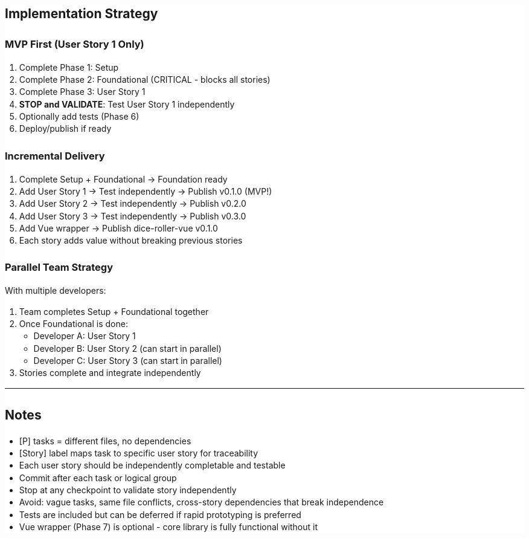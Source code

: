 
## Implementation Strategy

### MVP First (User Story 1 Only)

1. Complete Phase 1: Setup
2. Complete Phase 2: Foundational (CRITICAL - blocks all stories)
3. Complete Phase 3: User Story 1
4. **STOP and VALIDATE**: Test User Story 1 independently
5. Optionally add tests (Phase 6)
6. Deploy/publish if ready

### Incremental Delivery

1. Complete Setup + Foundational → Foundation ready
2. Add User Story 1 → Test independently → Publish v0.1.0 (MVP!)
3. Add User Story 2 → Test independently → Publish v0.2.0
4. Add User Story 3 → Test independently → Publish v0.3.0
5. Add Vue wrapper → Publish dice-roller-vue v0.1.0
6. Each story adds value without breaking previous stories

### Parallel Team Strategy

With multiple developers:

1. Team completes Setup + Foundational together
2. Once Foundational is done:
   - Developer A: User Story 1
   - Developer B: User Story 2 (can start in parallel)
   - Developer C: User Story 3 (can start in parallel)
3. Stories complete and integrate independently

---

## Notes

- [P] tasks = different files, no dependencies
- [Story] label maps task to specific user story for traceability
- Each user story should be independently completable and testable
- Commit after each task or logical group
- Stop at any checkpoint to validate story independently
- Avoid: vague tasks, same file conflicts, cross-story dependencies that break independence
- Tests are included but can be deferred if rapid prototyping is preferred
- Vue wrapper (Phase 7) is optional - core library is fully functional without it
